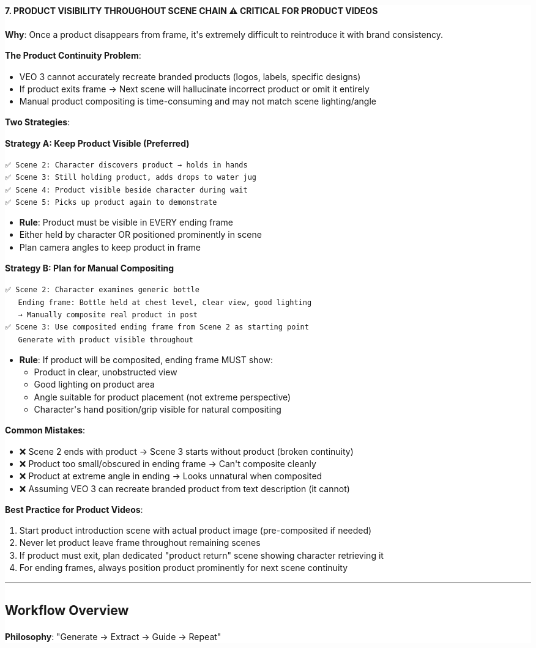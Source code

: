 #### 7. **PRODUCT VISIBILITY THROUGHOUT SCENE CHAIN** ⚠️ CRITICAL FOR PRODUCT VIDEOS
**Why**: Once a product disappears from frame, it's extremely difficult to reintroduce it with brand consistency.

**The Product Continuity Problem**:
- VEO 3 cannot accurately recreate branded products (logos, labels, specific designs)
- If product exits frame → Next scene will hallucinate incorrect product or omit it entirely
- Manual product compositing is time-consuming and may not match scene lighting/angle

**Two Strategies**:

**Strategy A: Keep Product Visible (Preferred)**
```
✅ Scene 2: Character discovers product → holds in hands
✅ Scene 3: Still holding product, adds drops to water jug
✅ Scene 4: Product visible beside character during wait
✅ Scene 5: Picks up product again to demonstrate
```
- **Rule**: Product must be visible in EVERY ending frame
- Either held by character OR positioned prominently in scene
- Plan camera angles to keep product in frame

**Strategy B: Plan for Manual Compositing**
```
✅ Scene 2: Character examines generic bottle
   Ending frame: Bottle held at chest level, clear view, good lighting
   → Manually composite real product in post
✅ Scene 3: Use composited ending frame from Scene 2 as starting point
   Generate with product visible throughout
```
- **Rule**: If product will be composited, ending frame MUST show:
  - Product in clear, unobstructed view
  - Good lighting on product area
  - Angle suitable for product placement (not extreme perspective)
  - Character's hand position/grip visible for natural compositing

**Common Mistakes**:
- ❌ Scene 2 ends with product → Scene 3 starts without product (broken continuity)
- ❌ Product too small/obscured in ending frame → Can't composite cleanly
- ❌ Product at extreme angle in ending → Looks unnatural when composited
- ❌ Assuming VEO 3 can recreate branded product from text description (it cannot)

**Best Practice for Product Videos**:
1. Start product introduction scene with actual product image (pre-composited if needed)
2. Never let product leave frame throughout remaining scenes
3. If product must exit, plan dedicated "product return" scene showing character retrieving it
4. For ending frames, always position product prominently for next scene continuity

---

## Workflow Overview

**Philosophy**: "Generate → Extract → Guide → Repeat"
